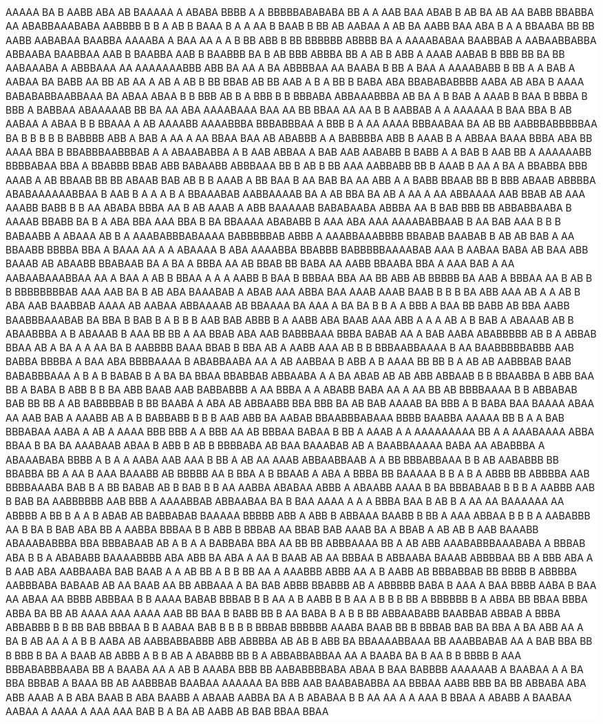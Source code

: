 AAAAA BA  B AABB ABA AB  BAAAAA  A  ABABA BBBB A A  BBBBBABABABA  BB  A   A  AAB BAA ABAB B AB  BA  AB AA BABB BBABBA  AA  ABABBAAABABA   AABBBB B  B A AB B BAAA  B A A AA B BAAB    B  BB  AB AABAA   A AB BA AABB BAA  ABA   B A  A BBAABA BB BB AABB  AABABAA BAABBA  AAAABA A BAA AA A A B BB ABB B BB BBBBBB ABBBB    BA A AAAABABAA BAABBAB  A AABAABBABBA ABBAABA  BAABBAA AAB  B    BAABBA AAB B BAABBB BA B  AB   BBB ABBBA BB   A AB  B ABB A AAAB   AABAB B  BBB BB  BA BB AABAAABA A  ABBBAAA AA AAAAAAABBB  ABB BA  AA A  BA ABBBBAA    AA BAABA  B      BB A  BAA  A AAAABABB B BB  A  A    BAB A AABAA  BA BABB  AA   BB AB AA A AB  A  AB B BB   BBAB AB    BB AAB  A B  A BB B BABA ABA  BBABABABBBB AABA AB  ABA  B AAAA BABABABBAABBAAA  BA ABAA ABAA  B B  BBB AB     B     A BBB B B   BBBABA ABBAAABBBA   AB  BA A B BAB A AAAB  B BAA B BBBA B   BBB  A BABBAA ABAAAAAB BB  BA  AA   ABA AAAABAAA BAA AA BB BBAA AA AA  B B AABBAB A A AAAAAA    B BAA   BBA   B  AB  AABAA  A ABAA B B BBAAA   A  AB AAAABB AAAABBBA    BBBABBBAA A BBB    B A AA  AAAA  BBBAABAA BA AB BB   AABBBABBBBBAA  BA     B B B B B BABBBB ABB A BAB A AA    A  AA BBAA   BAA AB ABABBB A A BABBBBA  ABB B AAAB B  A ABBAA BAAA    BBBA ABA    BB   AAAA BBA  B BBABBBAABBBAB A A    ABAABABBA A B AAB ABBAA  A BAB  AAB AABABB B BABB  A A BAB  B AAB  BB  A AAAAAABB BBBBABAA BBA A  BBABBB   BBAB   ABB BABAABB ABBBAAA BB    B AB B BB AAA AABBABB BB B AAAB B    AA A   BA  A    BBABBA  BBB AAAB A    AB BBAAB BB  BB ABAAB BAB AB B B AAAB A BB BAA B AA BAB   BA  AA ABB A A BABB BBAAB BB B   BBB ABAAB ABBBBA ABABAAAAAABBAA   B  AAB B A A A  B  A BBAAABAB AABBAAAAB BA  A AB  BBA BA  AB A AA A AA ABBAAAA    AAB  BBAB   AB AAA AAABB BABB B B AA ABABA BBBA  AA B AB  AAAB A ABB BAAAAAB BABABAABA  ABBBA   AA B BAB BBB BB ABBABBAABA B AAAAB BBABB  BA B A ABA BBA  AAA   BBA  B BA BBAAAA ABABABB B AAA ABA AAA AAAABABBAAB B AA BAB  AAA B B B BABAABB  A ABAAA   AB B  A AAABABBBABAAAA  BABBBBBAB   ABBB  A AAABBAAABBBB  BBABAB  BAABAB B AB  AB   BAB A AA  BBAABB BBBBA BBA        A  BAAA AA A A  ABAAAA  B ABA AAAABBA BBABBB BABBBBBAAAABAB AAA B AABAA  BABA  AB BAA ABB BAAAB AB ABAABB BBABAAB BA  A BA A BBBA AA AB BBAB  BB BABA AA AABB BBAABA  BBA A AAA  BAB A AA  AABAABAAABBAA  AA A  BAA A   AB B   BBAA A  A A  AABB B BAA B  BBBAA BBA AA  BB ABB AB BBBBB BA AAB A  BBBAA AA  B   AB B B BBBBBBBBAB  AAA AAB BA B AB  ABA BAAABAB  A ABAB AAA  ABBA BAA   AAAB AAAB BAAB  B B B BA ABB AAA   AB A  A AB B ABA AAB     BAABBAB   AAAA AB  AABAA ABBAAAAB  AB BBAAAA BA    AAA  A   BA  BA     B  B A A BBB A BAA      BB BABB AB BBA   AABB BAABBBAAABAB  BA    BBA B BAB B A   B B  B AAB   BAB  ABBB B A AABB   ABA BAAB AAA  ABB A  A  A AB   A B BAB   A  ABAAAB   AB   B  ABAABBBA  A  B ABAAAB  B AAA    BB BB A    AA BBAB ABA AAB   BABBBAAA BBBA BABAB  AA     A BAB    AABA ABABBBBB   AB  B A   ABBAB BBAA AB A BA A A AA BA B AABBBB  BAAA BBAB  B BBA AB  A AABB AAA AB B B BBBAABBAAAA B AA BAABBBBBABBB AAB BABBA BBBBA  A BAA ABA BBBBAAAA B ABABBAABA AA A AB  AABBAA B ABB A B  AAAA BB  BB B  A AB AB  AABBBAB BAAB BABABBBAAA A B A B BABAB   B A BA BA  BBAA   BBABBAB ABBAABA A   A BA ABAB AB  AB  ABB ABBAAB   B  B  BBAABBA B  ABB  BAA BB A BABA B  ABB B B  BA  ABB BAAB AAB BABBABBB A AA  BBBA   A A ABABB BABA AA    A   AA  BB  AB  BBBBAAAA  B   B ABBABAB BAB   BB  BB  A AB BABBBBAB B BB BAABA  A ABA  AB ABBAABB BBA BBB  BA  AB BAB AAAAB BA BBB A  B BABA BAA BAAAA  ABAA  AA AAB BAB  A AAABB  AB A  B BABBABB B     B B AAB ABB BA  AABAB BBAABBBABAAA  BBBB   BAABBA AAAAA BB  B A   A BAB BBBABAA   AABA   A  AB A  AAAA   BBB BBB  A A BBB AA AB  BBBAA BABAA  B BB A AAAB A A AAAAAAAAA BB A A  AAABAAAA  ABBA BBAA B BA BA   AAABAAB ABAA B    ABB B AB B  BBBBABA AB BAA BAAABAB  AB A  BAABBAAAAA     BABA AA ABABBBA A ABAAABABA BBBB A B   A A AABA  AAB  AAA B BB  A  AB AA  AAAB ABBAABBAAB A A  BB  BBBABBAAA B B AB AABABBB BB  BBABBA   BB A AA B  AAA BAAABB   AB BBBBB AA   B  BBA A B BBAAB A   ABA A BBBA BB BAAAAA B   B  A B A ABBB  BB ABBBBA AAB BBBBAAABA BAB B A  BB BABAB    AB B BAB B B AA AABBA  ABABAA  ABBB   A ABAABB AAAA B  BA BBBABAAB  B B  B A AABBB AAB   B   BAB BA AABBBBBB AAB BBB  A  AAAABBAB ABBAABAA  BA  B  BAA  AAAA  A   A A BBBA BAA  B AB B A     AA  AA BAAAAAA  AA ABBBB A BB B   A  A  B ABAB AB BABBABAB BAAAAA BBBBB ABB    A  ABB B ABBAAA BAABB B BB  A AAA  ABBAA   B B B A  AABABBB AA  B BA B BAB ABA BB  A AABBA BBBAA  B B ABB B  BBBAB AA   BBAB BAB AAAB BA    A BBAB A    AB AB    B   AAB BAAABB ABAAABABBBA BBA BBBABAAB AB  A   B A A BABBABA BBA AA  BB BB  ABBBAAAA BB  A AB ABB AAABABBBAAABABA  A  BBBAB ABA  B B A ABABABB  BAAAABBBB ABA  ABB BA  ABA A AA    B BAAB  AB AA BBBAA B    ABBAABA BAAAB ABBBBAA   BB A  BBB  ABA A B AAB ABA AABBAABA BAB BAAB A A AB BB A  B   B BB    AA   A AAABBB ABBB AA  A B AABB  AB BBBABBAB BB BBBB B   ABBBBA AABBBABA BABAAB AB AA BAAB  AA BB ABBAAA   A   BA BAB ABBB BBABBB AB A  ABBBBB BABA  B   AAA   A BAA BBBB AABA B   BAA AA ABAA AA   BBBB  ABBBAA B B AAAA BABAB BBBAB B B AA A B  AABB B B AA    A B   B B BB A BBBBBB  B A ABBA  BB    BBAA  BBBA ABBA BA  BB AB AAAA AAA  AAAA AAB BB BAA B BABB  BB B AA BABA  B A  B B BB  ABBAABABB BAABBAB ABBAB  A BBBA ABBABBB B B BB BAB  BBBAA B B  AABAA BAB B B B B BBBAB  BBBBBB  AAABA BAAB BB  B  BBBAB BAB BA   BBA A BA  ABB  AA A  BA B AB   AA A A B  B AABA   AB AABBABBABBB ABB ABBBBA  AB AB B ABB BA BBAAAABBAAA BB  AAABBABAB  AA A BAB  BBA BB B BBB B  BA A  BAAB   AB ABBB  A     B B   AB  A  ABABBB BB B A  ABBABBABBAA  AA A  BAABA BA B  AA B B BBBB  B   AAA BBBABABBBAABA BB  A BAABA AA A  AB B AAABA BBB BB AABABBBBABA  ABAA B BAA  BABBBB AAAAAAB   A   BAABAA A A    BA BBA BBBAB A BAAA BB AB AABBBAB BAABAA AAAAAA BA BBB AAB   BAABABABBA AA  BBBAA AABB BBB BA  BB ABBABA   ABA    ABB  AAAB  A     B ABA BAAB B ABA BAABB A ABAAB  AABBA BA  A B  ABABAA  B B AA  AA A A AAA    B BBAA A  ABABB A   BAABAA  AABAA A  AAAA  A AAA AAA BAB B  A BA     AB     AABB AB BAB BBAA BBAA